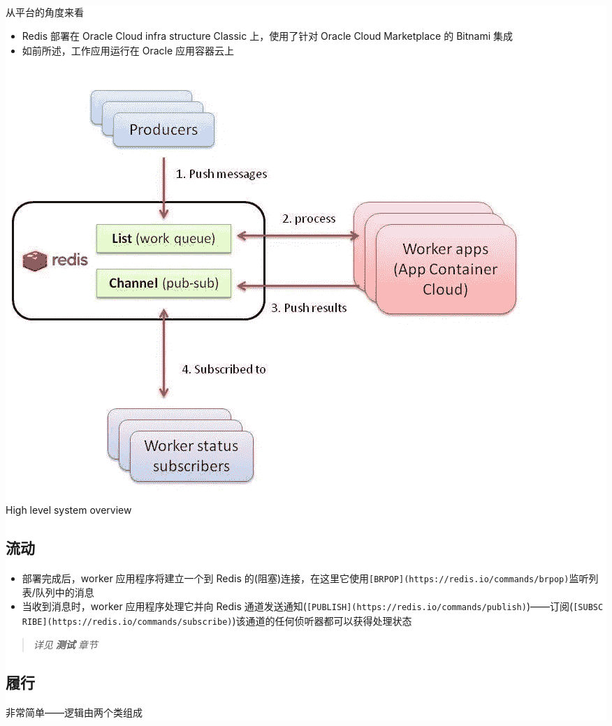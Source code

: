 从平台的角度来看

*   Redis 部署在 Oracle Cloud infra structure Classic 上，使用了针对 Oracle Cloud Marketplace 的 Bitnami 集成
*   如前所述，工作应用运行在 Oracle 应用容器云上

![](img/e36323f8bfb90320a5c3f620f582919d.png)

High level system overview

## 流动

*   部署完成后，worker 应用程序将建立一个到 Redis 的(阻塞)连接，在这里它使用`[BRPOP](https://redis.io/commands/brpop)`监听列表/队列中的消息
*   当收到消息时，worker 应用程序处理它并向 Redis 通道发送通知(`[PUBLISH](https://redis.io/commands/publish)`)——订阅(`[SUBSCRIBE](https://redis.io/commands/subscribe)`)该通道的任何侦听器都可以获得处理状态

> *详见* ***测试*** *章节*

## 履行

非常简单——逻辑由两个类组成

